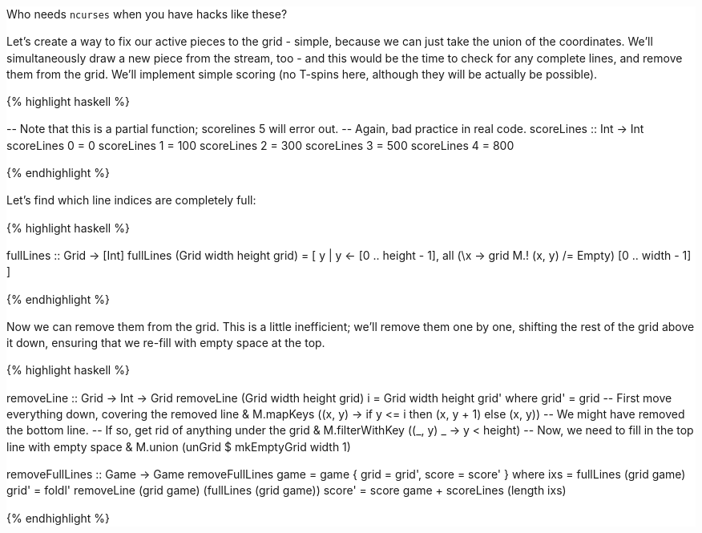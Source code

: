 Who needs `ncurses` when you have hacks like these?

Let&rsquo;s create a way to fix our active pieces to the grid - simple, because we can just take the union of the coordinates. We&rsquo;ll simultaneously draw a new piece from the stream, too - and this would be the time to check for any complete lines, and remove them from the grid. We&rsquo;ll implement simple scoring (no T-spins here, although they will be actually be possible).

{% highlight haskell %}

-- Note that this is a partial function; scorelines 5 will error out.
-- Again, bad practice in real code.
scoreLines :: Int -> Int
scoreLines 0 = 0
scoreLines 1 = 100
scoreLines 2 = 300
scoreLines 3 = 500
scoreLines 4 = 800

{% endhighlight %}

Let&rsquo;s find which line indices are completely full:

{% highlight haskell %}

fullLines :: Grid -> [Int]
fullLines (Grid width height grid) =
    [ y |
      y <- [0 .. height - 1],
      all (\x -> grid M.! (x, y) /= Empty) [0 .. width - 1] ]

{% endhighlight %}

Now we can remove them from the grid. This is a little inefficient; we&rsquo;ll remove them one by one, shifting the rest of the grid above it down, ensuring that we re-fill with empty space at the top.

{% highlight haskell %}

removeLine :: Grid -> Int -> Grid
removeLine (Grid width height grid) i = Grid width height grid'
  where
    grid' =
      grid
        -- First move everything down, covering the removed line
        & M.mapKeys (\(x, y) -> if y <= i then (x, y + 1) else (x, y))
        -- We might have removed the bottom line.
        -- If so, get rid of anything under the grid
        & M.filterWithKey (\(_, y) _ -> y < height)
        -- Now, we need to fill in the top line with empty space
        & M.union (unGrid $ mkEmptyGrid width 1)

removeFullLines :: Game -> Game
removeFullLines game = game { grid = grid', score = score' }
  where
    ixs = fullLines (grid game)
    grid' = foldl' removeLine (grid game) (fullLines (grid game))
    score' = score game + scoreLines (length ixs)

{% endhighlight %}
